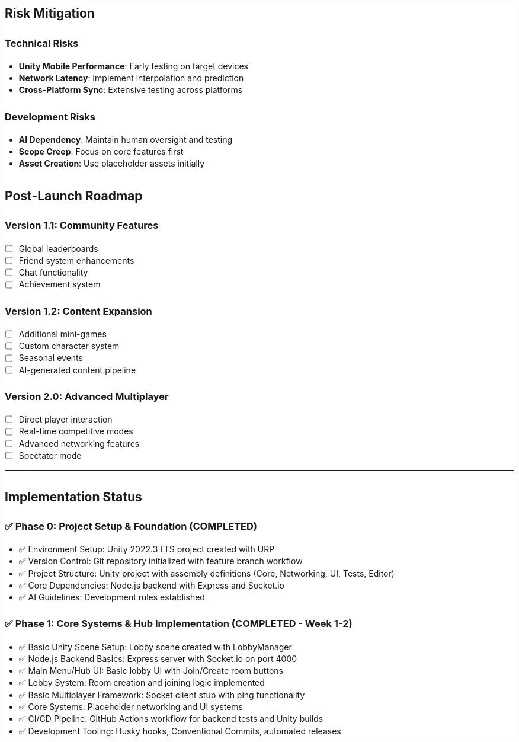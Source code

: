 ## Risk Mitigation

### Technical Risks
- **Unity Mobile Performance**: Early testing on target devices
- **Network Latency**: Implement interpolation and prediction
- **Cross-Platform Sync**: Extensive testing across platforms

### Development Risks
- **AI Dependency**: Maintain human oversight and testing
- **Scope Creep**: Focus on core features first
- **Asset Creation**: Use placeholder assets initially

## Post-Launch Roadmap

### Version 1.1: Community Features
- [ ] Global leaderboards
- [ ] Friend system enhancements
- [ ] Chat functionality
- [ ] Achievement system

### Version 1.2: Content Expansion
- [ ] Additional mini-games
- [ ] Custom character system
- [ ] Seasonal events
- [ ] AI-generated content pipeline

### Version 2.0: Advanced Multiplayer
- [ ] Direct player interaction
- [ ] Real-time competitive modes
- [ ] Advanced networking features
- [ ] Spectator mode

---

## Implementation Status

### ✅ Phase 0: Project Setup & Foundation (COMPLETED)
- ✅ Environment Setup: Unity 2022.3 LTS project created with URP
- ✅ Version Control: Git repository initialized with feature branch workflow
- ✅ Project Structure: Unity project with assembly definitions (Core, Networking, UI, Tests, Editor)
- ✅ Core Dependencies: Node.js backend with Express and Socket.io
- ✅ AI Guidelines: Development rules established

### ✅ Phase 1: Core Systems & Hub Implementation (COMPLETED - Week 1-2)
- ✅ Basic Unity Scene Setup: Lobby scene created with LobbyManager
- ✅ Node.js Backend Basics: Express server with Socket.io on port 4000
- ✅ Main Menu/Hub UI: Basic lobby UI with Join/Create room buttons
- ✅ Lobby System: Room creation and joining logic implemented
- ✅ Basic Multiplayer Framework: Socket client stub with ping functionality
- ✅ Core Systems: Placeholder networking and UI systems
- ✅ CI/CD Pipeline: GitHub Actions workflow for backend tests and Unity builds
- ✅ Development Tooling: Husky hooks, Conventional Commits, automated releases

